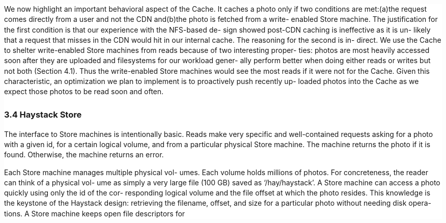 We now highlight an important behavioral aspect of
the Cache. It caches a photo only if two conditions
are met:(a)the request comes directly from a user and
not the CDN and(b)the photo is fetched from a write-
enabled Store machine. The justification for the first
condition is that our experience with the NFS-based de-
sign showed post-CDN caching is ineffective as it is un-
likely that a request that misses in the CDN would hit in
our internal cache. The reasoning for the second is in-
direct. We use the Cache to shelter write-enabled Store
machines from reads because of two interesting proper-
ties: photos are most heavily accessed soon after they
are uploaded and filesystems for our workload gener-
ally perform better when doing either reads or writes
but not both (Section 4.1). Thus the write-enabled Store
machines would see the most reads if it were not for
the Cache. Given this characteristic, an optimization we
plan to implement is to proactively push recently up-
loaded photos into the Cache as we expect those photos
to be read soon and often.

### 3.4 Haystack Store


The interface to Store machines is intentionally basic.
Reads make very specific and well-contained requests
asking for a photo with a given id, for a certain logical
volume, and from a particular physical Store machine.
The machine returns the photo if it is found. Otherwise,
the machine returns an error.

Each Store machine manages multiple physical vol-
umes. Each volume holds millions of photos. For
concreteness, the reader can think of a physical vol-
ume as simply a very large file (100 GB) saved as
‘/hay/haystack<logical volume id>’. A Store machine
can access a photo quickly using only the id of the cor-
responding logical volume and the file offset at which
the photo resides. This knowledge is the keystone of
the Haystack design: retrieving the filename, offset, and
size for a particular photo without needing disk opera-
tions. A Store machine keeps open file descriptors for